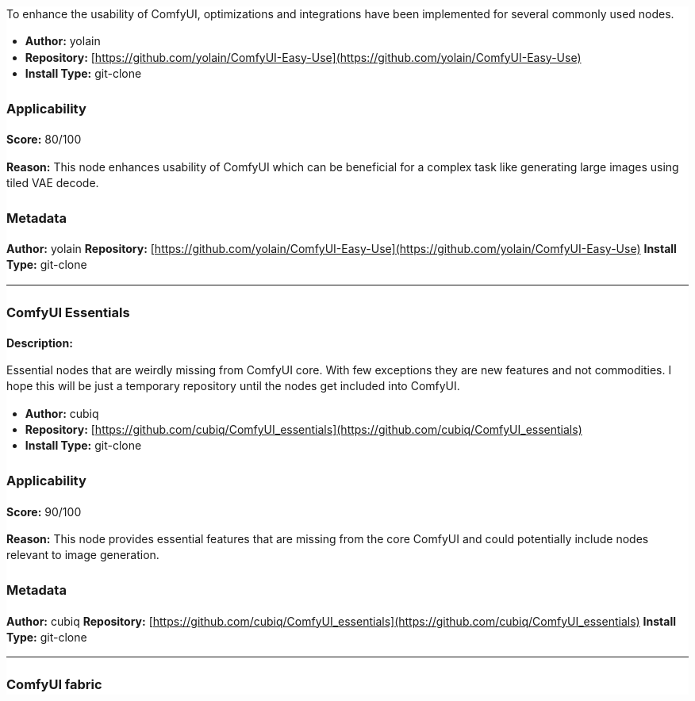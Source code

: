 To enhance the usability of ComfyUI, optimizations and integrations have been implemented for several commonly used nodes.

- **Author:** yolain
- **Repository:** [https://github.com/yolain/ComfyUI-Easy-Use](https://github.com/yolain/ComfyUI-Easy-Use)
- **Install Type:** git-clone


### Applicability

**Score:** 80/100

**Reason:** This node enhances usability of ComfyUI which can be beneficial for a complex task like generating large images using tiled VAE decode.

### Metadata
**Author:** yolain
**Repository:** [https://github.com/yolain/ComfyUI-Easy-Use](https://github.com/yolain/ComfyUI-Easy-Use)
**Install Type:** git-clone

---

### ComfyUI Essentials

**Description:**

Essential nodes that are weirdly missing from ComfyUI core. With few exceptions they are new features and not commodities. I hope this will be just a temporary repository until the nodes get included into ComfyUI.

- **Author:** cubiq
- **Repository:** [https://github.com/cubiq/ComfyUI_essentials](https://github.com/cubiq/ComfyUI_essentials)
- **Install Type:** git-clone


### Applicability

**Score:** 90/100

**Reason:** This node provides essential features that are missing from the core ComfyUI and could potentially include nodes relevant to image generation.

### Metadata
**Author:** cubiq
**Repository:** [https://github.com/cubiq/ComfyUI_essentials](https://github.com/cubiq/ComfyUI_essentials)
**Install Type:** git-clone

---

### ComfyUI fabric
